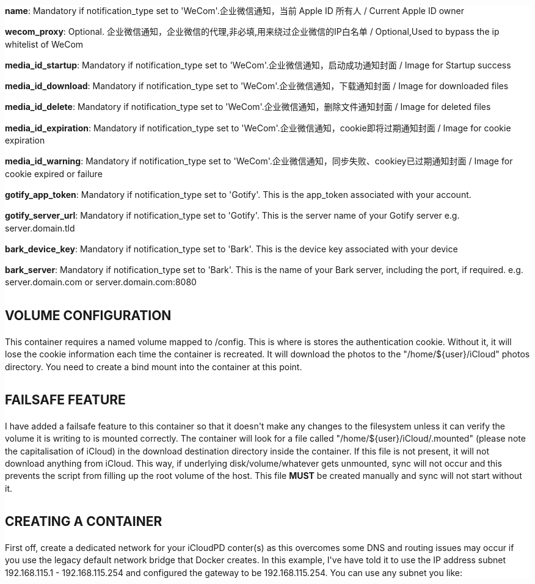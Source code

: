 **name**: Mandatory if notification_type set to 'WeCom'.企业微信通知，当前 Apple ID 所有人 / Current Apple ID owner

**wecom_proxy**: Optional. 企业微信通知，企业微信的代理,非必填,用来绕过企业微信的IP白名单 / Optional,Used to bypass the ip whitelist of WeCom

**media_id_startup**: Mandatory if notification_type set to 'WeCom'.企业微信通知，启动成功通知封面 / Image for Startup success

**media_id_download**: Mandatory if notification_type set to 'WeCom'.企业微信通知，下载通知封面 / Image for downloaded files

**media_id_delete**: Mandatory if notification_type set to 'WeCom'.企业微信通知，删除文件通知封面 / Image for deleted files

**media_id_expiration**: Mandatory if notification_type set to 'WeCom'.企业微信通知，cookie即将过期通知封面 / Image for cookie expiration

**media_id_warning**: Mandatory if notification_type set to 'WeCom'.企业微信通知，同步失败、cookiey已过期通知封面 / Image for cookie expired or failure

**gotify_app_token**: Mandatory if notification_type set to 'Gotify'. This is the app_token associated with your account.

**gotify_server_url**: Mandatory if notification_type set to 'Gotify'. This is the server name of your Gotify server e.g. server.domain.tld

**bark_device_key**: Mandatory if notification_type set to 'Bark'. This is the device key associated with your device

**bark_server**: Mandatory if notification_type set to 'Bark'. This is the name of your Bark server, including the port, if required. e.g. server.domain.com or server.domain.com:8080

## VOLUME CONFIGURATION

This container requires a named volume mapped to /config. This is where is stores the authentication cookie. Without it, it will lose the cookie information each time the container is recreated.
It will download the photos to the "/home/${user}/iCloud" photos directory. You need to create a bind mount into the container at this point.

## FAILSAFE FEATURE

I have added a failsafe feature to this container so that it doesn't make any changes to the filesystem unless it can verify the volume it is writing to is mounted correctly. The container will look for a file called "/home/${user}/iCloud/.mounted" (please note the capitalisation of iCloud) in the download destination directory inside the container. If this file is not present, it will not download anything from iCloud. This way, if underlying disk/volume/whatever gets unmounted, sync will not occur and this prevents the script from filling up the root volume of the host. This file **MUST** be created manually and sync will not start without it.

## CREATING A CONTAINER

First off, create a dedicated network for your iCloudPD conter(s) as this overcomes some DNS and routing issues may occur if you use the legacy default network bridge that Docker creates. In this example, I've have told it to use the IP address subnet 192.168.115.1 - 192.168.115.254 and configured the gateway to be 192.168.115.254. You can use any subnet you like:
